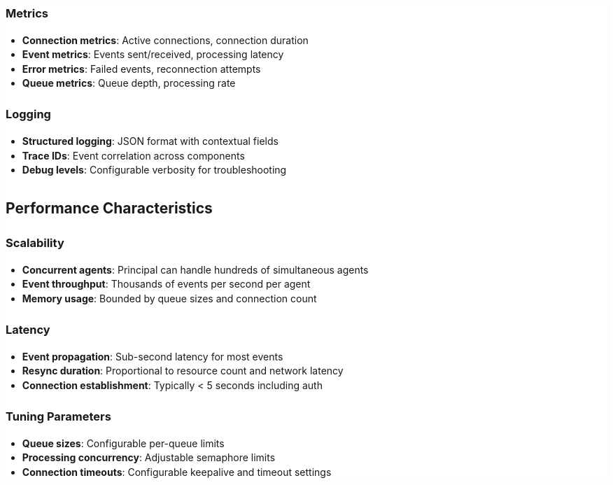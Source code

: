 ### Metrics

- **Connection metrics**: Active connections, connection duration
- **Event metrics**: Events sent/received, processing latency
- **Error metrics**: Failed events, reconnection attempts
- **Queue metrics**: Queue depth, processing rate

### Logging

- **Structured logging**: JSON format with contextual fields
- **Trace IDs**: Event correlation across components
- **Debug levels**: Configurable verbosity for troubleshooting

## Performance Characteristics

### Scalability

- **Concurrent agents**: Principal can handle hundreds of simultaneous agents
- **Event throughput**: Thousands of events per second per agent
- **Memory usage**: Bounded by queue sizes and connection count

### Latency

- **Event propagation**: Sub-second latency for most events
- **Resync duration**: Proportional to resource count and network latency
- **Connection establishment**: Typically < 5 seconds including auth

### Tuning Parameters

- **Queue sizes**: Configurable per-queue limits
- **Processing concurrency**: Adjustable semaphore limits
- **Connection timeouts**: Configurable keepalive and timeout settings 